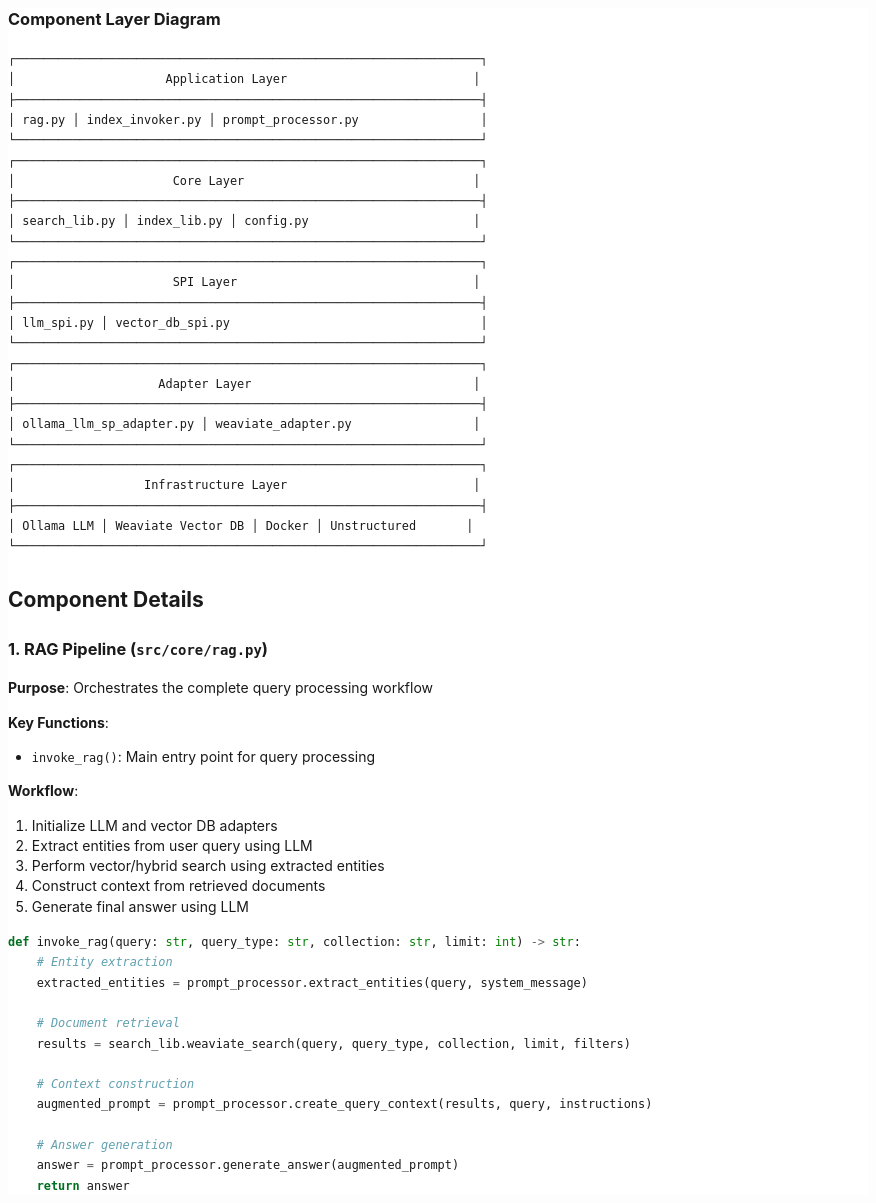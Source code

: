 ```
```

### Component Layer Diagram

```
┌─────────────────────────────────────────────────────────────────┐
│                     Application Layer                          │
├─────────────────────────────────────────────────────────────────┤
│ rag.py │ index_invoker.py │ prompt_processor.py                 │
└─────────────────────────────────────────────────────────────────┘
┌─────────────────────────────────────────────────────────────────┐
│                      Core Layer                                │
├─────────────────────────────────────────────────────────────────┤
│ search_lib.py │ index_lib.py │ config.py                       │
└─────────────────────────────────────────────────────────────────┘
┌─────────────────────────────────────────────────────────────────┐
│                      SPI Layer                                 │
├─────────────────────────────────────────────────────────────────┤
│ llm_spi.py │ vector_db_spi.py                                   │
└─────────────────────────────────────────────────────────────────┘
┌─────────────────────────────────────────────────────────────────┐
│                    Adapter Layer                               │
├─────────────────────────────────────────────────────────────────┤
│ ollama_llm_sp_adapter.py │ weaviate_adapter.py                 │
└─────────────────────────────────────────────────────────────────┘
┌─────────────────────────────────────────────────────────────────┐
│                  Infrastructure Layer                          │
├─────────────────────────────────────────────────────────────────┤
│ Ollama LLM │ Weaviate Vector DB │ Docker │ Unstructured       │
└─────────────────────────────────────────────────────────────────┘
```

## Component Details

### 1. RAG Pipeline (`src/core/rag.py`)

**Purpose**: Orchestrates the complete query processing workflow

**Key Functions**:
- `invoke_rag()`: Main entry point for query processing

**Workflow**:
1. Initialize LLM and vector DB adapters
2. Extract entities from user query using LLM
3. Perform vector/hybrid search using extracted entities
4. Construct context from retrieved documents
5. Generate final answer using LLM

```python
def invoke_rag(query: str, query_type: str, collection: str, limit: int) -> str:
    # Entity extraction
    extracted_entities = prompt_processor.extract_entities(query, system_message)
    
    # Document retrieval
    results = search_lib.weaviate_search(query, query_type, collection, limit, filters)
    
    # Context construction
    augmented_prompt = prompt_processor.create_query_context(results, query, instructions)
    
    # Answer generation
    answer = prompt_processor.generate_answer(augmented_prompt)
    return answer
```
